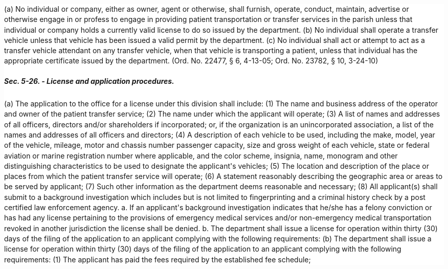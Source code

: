 (a)
No individual or company, either as owner, agent or otherwise, shall furnish, operate, conduct, maintain,
advertise or otherwise engage in or profess to engage in providing patient transportation or transfer services in
the parish unless that individual or company holds a currently valid license to do so issued by the department.
(b)
No individual shall operate a transfer vehicle unless that vehicle has been issued a valid permit by the
department.
(c)
No individual shall act or attempt to act as a transfer vehicle attendant on any transfer vehicle, when that vehicle
is transporting a patient, unless that individual has the appropriate certificate issued by the department.
(Ord. No. 22477, § 6, 4-13-05; Ord. No. 23782, § 10, 3-24-10)
##### Sec. 5-26. - License and application procedures.  

(a)
The application to the office for a license under this division shall include:
(1)
The name and business address of the operator and owner of the patient transfer service;
(2)
The name under which the applicant will operate;
(3)
A list of names and addresses of all officers, directors and/or shareholders if incorporated; or, if the organization
is an unincorporated association, a list of the names and addresses of all officers and directors;
(4)
A description of each vehicle to be used, including the make, model, year of the vehicle, mileage, motor and
chassis number passenger capacity, size and gross weight of each vehicle, state or federal aviation or marine
registration number where applicable, and the color scheme, insignia, name, monogram and other distinguishing
characteristics to be used to designate the applicant's vehicles;
(5)
The location and description of the place or places from which the patient transfer service will operate;
(6)
A statement reasonably describing the geographic area or areas to be served by applicant;
(7)
Such other information as the department deems reasonable and necessary;
(8)
All applicant(s) shall submit to a background investigation which includes but is not limited to fingerprinting
and a criminal history check by a post certified law enforcement agency.
a.
If an applicant's background investigation indicates that he/she has a felony conviction or has had any license
pertaining to the provisions of emergency medical services and/or non-emergency medical transportation
revoked in another jurisdiction the license shall be denied.
b.
The department shall issue a license for operation within thirty (30) days of the filing of the application to an
applicant complying with the following requirements:
(b)
The department shall issue a license for operation within thirty (30) days of the filing of the application to an
applicant complying with the following requirements:
(1)
The applicant has paid the fees required by the established fee schedule;